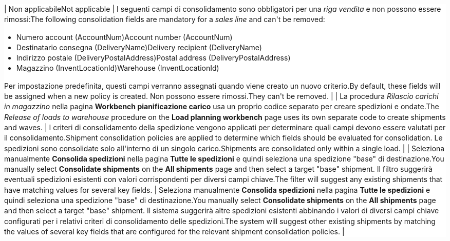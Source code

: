 | <span data-ttu-id="6472c-248">Non applicabile</span><span class="sxs-lookup"><span data-stu-id="6472c-248">Not applicable</span></span> | <span data-ttu-id="6472c-249">I seguenti campi di consolidamento sono obbligatori per una *riga vendita* e non possono essere rimossi:</span><span class="sxs-lookup"><span data-stu-id="6472c-249">The following consolidation fields are mandatory for a *sales line* and can't be removed:</span></span><ul><li><span data-ttu-id="6472c-250">Numero account (AccountNum)</span><span class="sxs-lookup"><span data-stu-id="6472c-250">Account number (AccountNum)</span></span></li><li><span data-ttu-id="6472c-251">Destinatario consegna (DeliveryName)</span><span class="sxs-lookup"><span data-stu-id="6472c-251">Delivery recipient (DeliveryName)</span></span></li><li><span data-ttu-id="6472c-252">Indirizzo postale (DeliveryPostalAddress)</span><span class="sxs-lookup"><span data-stu-id="6472c-252">Postal address (DeliveryPostalAddress)</span></span></li><li><span data-ttu-id="6472c-253">Magazzino (InventLocationId)</span><span class="sxs-lookup"><span data-stu-id="6472c-253">Warehouse (InventLocationId)</span></span></li></ul><span data-ttu-id="6472c-254">Per impostazione predefinita, questi campi verranno assegnati quando viene creato un nuovo criterio.</span><span class="sxs-lookup"><span data-stu-id="6472c-254">By default, these fields will be assigned when a new policy is created.</span></span> <span data-ttu-id="6472c-255">Non possono essere rimossi.</span><span class="sxs-lookup"><span data-stu-id="6472c-255">They can't be removed.</span></span> |
| <span data-ttu-id="6472c-256">La procedura *Rilascio carichi in magazzino* nella pagina **Workbench pianificazione carico** usa un proprio codice separato per creare spedizioni e ondate.</span><span class="sxs-lookup"><span data-stu-id="6472c-256">The *Release of loads to warehouse* procedure on the **Load planning workbench** page uses its own separate code to create shipments and waves.</span></span> | <span data-ttu-id="6472c-257">I criteri di consolidamento della spedizione vengono applicati per determinare quali campi devono essere valutati per il consolidamento.</span><span class="sxs-lookup"><span data-stu-id="6472c-257">Shipment consolidation policies are applied to determine which fields should be evaluated for consolidation.</span></span> <span data-ttu-id="6472c-258">Le spedizioni sono consolidate solo all'interno di un singolo carico.</span><span class="sxs-lookup"><span data-stu-id="6472c-258">Shipments are consolidated only within a single load.</span></span> |
| <span data-ttu-id="6472c-259">Seleziona manualmente **Consolida spedizioni** nella pagina **Tutte le spedizioni** e quindi seleziona una spedizione "base" di destinazione.</span><span class="sxs-lookup"><span data-stu-id="6472c-259">You manually select **Consolidate shipments** on the **All shipments** page and then select a target "base" shipment.</span></span> <span data-ttu-id="6472c-260">Il filtro suggerirà eventuali spedizioni esistenti con valori corrispondenti per diversi campi chiave.</span><span class="sxs-lookup"><span data-stu-id="6472c-260">The filter will suggest any existing shipments that have matching values for several key fields.</span></span> | <span data-ttu-id="6472c-261">Seleziona manualmente **Consolida spedizioni** nella pagina **Tutte le spedizioni** e quindi seleziona una spedizione "base" di destinazione.</span><span class="sxs-lookup"><span data-stu-id="6472c-261">You manually select **Consolidate shipments** on the **All shipments** page and then select a target "base" shipment.</span></span> <span data-ttu-id="6472c-262">Il sistema suggerirà altre spedizioni esistenti abbinando i valori di diversi campi chiave configurati per i relativi criteri di consolidamento delle spedizioni.</span><span class="sxs-lookup"><span data-stu-id="6472c-262">The system will suggest other existing shipments by matching the values of several key fields that are configured for the relevant shipment consolidation policies.</span></span> |
